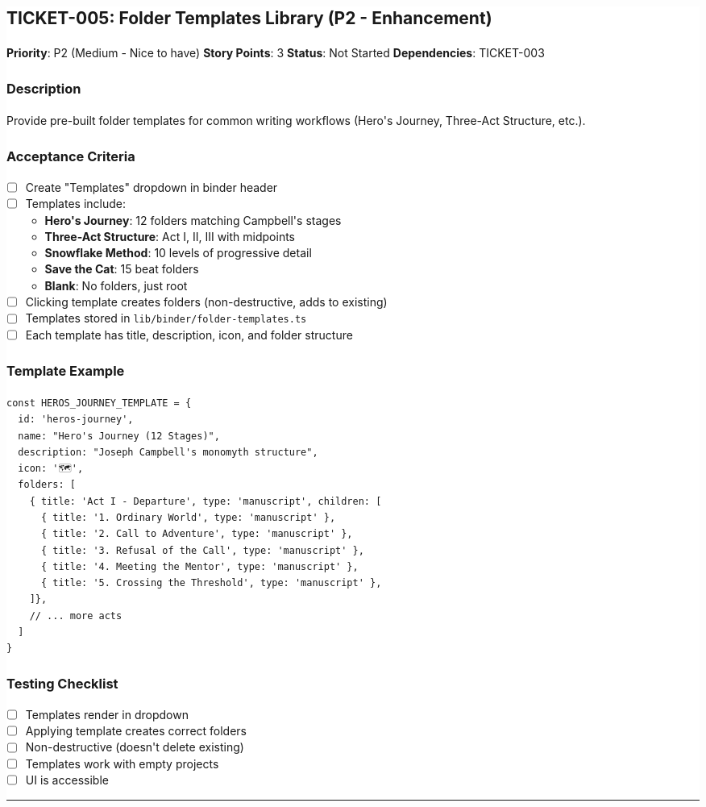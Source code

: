 
## TICKET-005: Folder Templates Library (P2 - Enhancement)

**Priority**: P2 (Medium - Nice to have)
**Story Points**: 3
**Status**: Not Started
**Dependencies**: TICKET-003

### Description
Provide pre-built folder templates for common writing workflows (Hero's Journey, Three-Act Structure, etc.).

### Acceptance Criteria
- [ ] Create "Templates" dropdown in binder header
- [ ] Templates include:
  - **Hero's Journey**: 12 folders matching Campbell's stages
  - **Three-Act Structure**: Act I, II, III with midpoints
  - **Snowflake Method**: 10 levels of progressive detail
  - **Save the Cat**: 15 beat folders
  - **Blank**: No folders, just root
- [ ] Clicking template creates folders (non-destructive, adds to existing)
- [ ] Templates stored in `lib/binder/folder-templates.ts`
- [ ] Each template has title, description, icon, and folder structure

### Template Example
```tsx
const HEROS_JOURNEY_TEMPLATE = {
  id: 'heros-journey',
  name: "Hero's Journey (12 Stages)",
  description: "Joseph Campbell's monomyth structure",
  icon: '🗺️',
  folders: [
    { title: 'Act I - Departure', type: 'manuscript', children: [
      { title: '1. Ordinary World', type: 'manuscript' },
      { title: '2. Call to Adventure', type: 'manuscript' },
      { title: '3. Refusal of the Call', type: 'manuscript' },
      { title: '4. Meeting the Mentor', type: 'manuscript' },
      { title: '5. Crossing the Threshold', type: 'manuscript' },
    ]},
    // ... more acts
  ]
}
```

### Testing Checklist
- [ ] Templates render in dropdown
- [ ] Applying template creates correct folders
- [ ] Non-destructive (doesn't delete existing)
- [ ] Templates work with empty projects
- [ ] UI is accessible

---